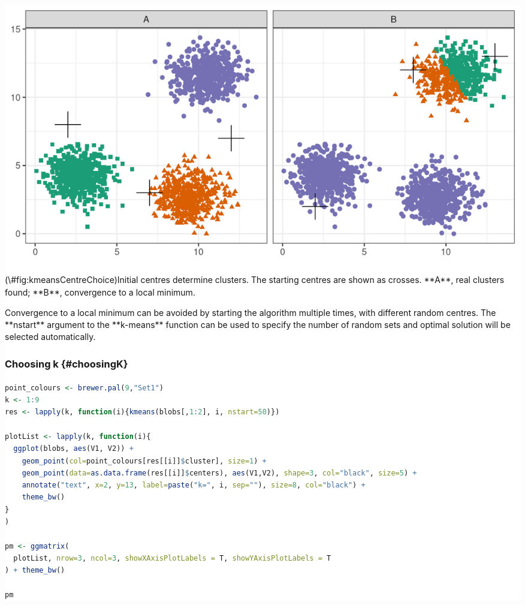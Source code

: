 <img src="03-clustering_files/figure-html/kmeansCentreChoice-1.png" alt="Initial centres determine clusters. The starting centres are shown as crosses. **A**, real clusters found; **B**, convergence to a local minimum." width="100%" />
<p class="caption">(\#fig:kmeansCentreChoice)Initial centres determine clusters. The starting centres are shown as crosses. **A**, real clusters found; **B**, convergence to a local minimum.</p>
</div>
Convergence to a local minimum can be avoided by starting the algorithm multiple times, with different random centres. The **nstart** argument to the **k-means** function can be used to specify the number of random sets and optimal solution will be selected automatically.


### Choosing k {#choosingK}


```r
point_colours <- brewer.pal(9,"Set1")
k <- 1:9
res <- lapply(k, function(i){kmeans(blobs[,1:2], i, nstart=50)})

plotList <- lapply(k, function(i){
  ggplot(blobs, aes(V1, V2)) + 
    geom_point(col=point_colours[res[[i]]$cluster], size=1) +
    geom_point(data=as.data.frame(res[[i]]$centers), aes(V1,V2), shape=3, col="black", size=5) +
    annotate("text", x=2, y=13, label=paste("k=", i, sep=""), size=8, col="black") +
    theme_bw()
}
)

pm <- ggmatrix(
  plotList, nrow=3, ncol=3, showXAxisPlotLabels = T, showYAxisPlotLabels = T
) + theme_bw()

pm
```
